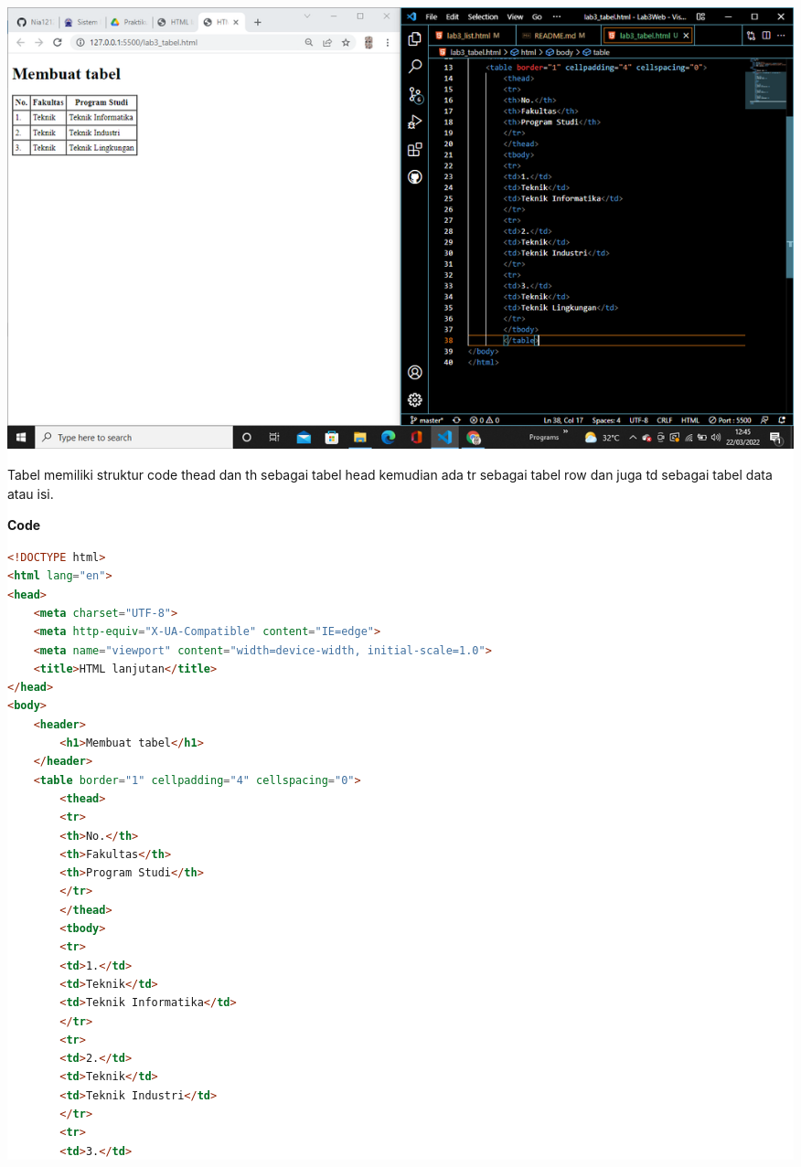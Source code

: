 ![Gambar](img/ss4.png)

Tabel memiliki struktur code thead dan th sebagai tabel head kemudian ada tr sebagai tabel row dan juga td sebagai tabel data atau isi.

**Code**
```html
<!DOCTYPE html>
<html lang="en">
<head>
    <meta charset="UTF-8">
    <meta http-equiv="X-UA-Compatible" content="IE=edge">
    <meta name="viewport" content="width=device-width, initial-scale=1.0">
    <title>HTML lanjutan</title>
</head>
<body>
    <header>
        <h1>Membuat tabel</h1>
    </header>
    <table border="1" cellpadding="4" cellspacing="0">
        <thead>
        <tr>
        <th>No.</th>
        <th>Fakultas</th>
        <th>Program Studi</th>
        </tr>
        </thead>
        <tbody>
        <tr>
        <td>1.</td>
        <td>Teknik</td>
        <td>Teknik Informatika</td>
        </tr>
        <tr>
        <td>2.</td>
        <td>Teknik</td>
        <td>Teknik Industri</td>
        </tr>
        <tr>
        <td>3.</td>
```